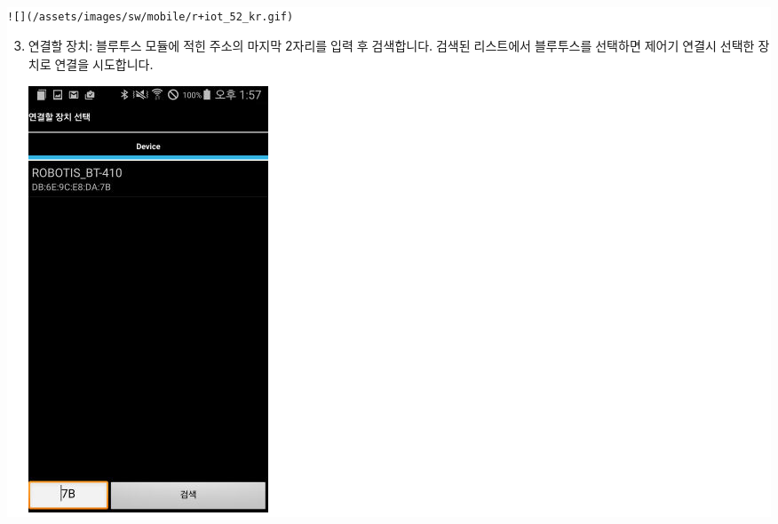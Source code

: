     ![](/assets/images/sw/mobile/r+iot_52_kr.gif)

3. 연결할 장치: 블루투스 모듈에 적힌 주소의 마지막 2자리를 입력 후 검색합니다. 검색된 리스트에서 블루투스를 선택하면 제어기 연결시 선택한 장치로 연결을 시도합니다.

    ![](/assets/images/sw/mobile/r+iot_12_kr.JPG)
